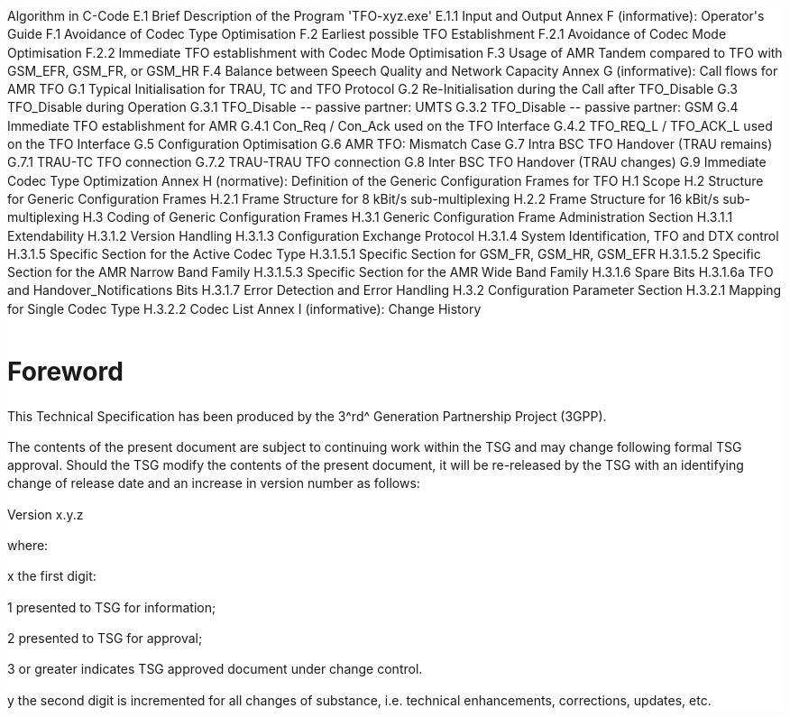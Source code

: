 Algorithm in C-Code E.1 Brief Description of the Program \'TFO-xyz.exe\'
E.1.1 Input and Output Annex F (informative): Operator\'s Guide F.1
Avoidance of Codec Type Optimisation F.2 Earliest possible TFO
Establishment F.2.1 Avoidance of Codec Mode Optimisation F.2.2 Immediate
TFO establishment with Codec Mode Optimisation F.3 Usage of AMR Tandem
compared to TFO with GSM\_EFR, GSM\_FR, or GSM\_HR F.4 Balance between
Speech Quality and Network Capacity Annex G (informative): Call flows
for AMR TFO G.1 Typical Initialisation for TRAU, TC and TFO Protocol G.2
Re-Initialisation during the Call after TFO\_Disable G.3 TFO\_Disable
during Operation G.3.1 TFO\_Disable -- passive partner: UMTS G.3.2
TFO\_Disable -- passive partner: GSM G.4 Immediate TFO establishment for
AMR G.4.1 Con\_Req / Con\_Ack used on the TFO Interface G.4.2
TFO\_REQ\_L / TFO\_ACK\_L used on the TFO Interface G.5 Configuration
Optimisation G.6 AMR TFO: Mismatch Case G.7 Intra BSC TFO Handover (TRAU
remains) G.7.1 TRAU-TC TFO connection G.7.2 TRAU-TRAU TFO connection G.8
Inter BSC TFO Handover (TRAU changes) G.9 Immediate Codec Type
Optimization Annex H (normative): Definition of the Generic
Configuration Frames for TFO H.1 Scope H.2 Structure for Generic
Configuration Frames H.2.1 Frame Structure for 8 kBit/s sub-multiplexing
H.2.2 Frame Structure for 16 kBit/s sub-multiplexing H.3 Coding of
Generic Configuration Frames H.3.1 Generic Configuration Frame
Administration Section H.3.1.1 Extendability H.3.1.2 Version Handling
H.3.1.3 Configuration Exchange Protocol H.3.1.4 System Identification,
TFO and DTX control H.3.1.5 Specific Section for the Active Codec Type
H.3.1.5.1 Specific Section for GSM\_FR, GSM\_HR, GSM\_EFR H.3.1.5.2
Specific Section for the AMR Narrow Band Family H.3.1.5.3 Specific
Section for the AMR Wide Band Family H.3.1.6 Spare Bits H.3.1.6a TFO and
Handover\_Notifications Bits H.3.1.7 Error Detection and Error Handling
H.3.2 Configuration Parameter Section H.3.2.1 Mapping for Single Codec
Type H.3.2.2 Codec List Annex I (informative): Change History

Foreword
========

This Technical Specification has been produced by the 3^rd^ Generation
Partnership Project (3GPP).

The contents of the present document are subject to continuing work
within the TSG and may change following formal TSG approval. Should the
TSG modify the contents of the present document, it will be re-released
by the TSG with an identifying change of release date and an increase in
version number as follows:

Version x.y.z

where:

x the first digit:

1 presented to TSG for information;

2 presented to TSG for approval;

3 or greater indicates TSG approved document under change control.

y the second digit is incremented for all changes of substance, i.e.
technical enhancements, corrections, updates, etc.
